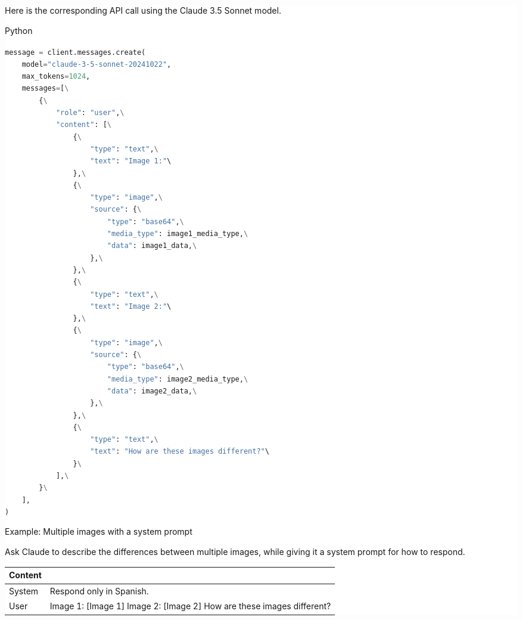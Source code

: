 Here is the corresponding API call using the Claude 3.5 Sonnet model.

Python

```Python
message = client.messages.create(
    model="claude-3-5-sonnet-20241022",
    max_tokens=1024,
    messages=[\
        {\
            "role": "user",\
            "content": [\
                {\
                    "type": "text",\
                    "text": "Image 1:"\
                },\
                {\
                    "type": "image",\
                    "source": {\
                        "type": "base64",\
                        "media_type": image1_media_type,\
                        "data": image1_data,\
                    },\
                },\
                {\
                    "type": "text",\
                    "text": "Image 2:"\
                },\
                {\
                    "type": "image",\
                    "source": {\
                        "type": "base64",\
                        "media_type": image2_media_type,\
                        "data": image2_data,\
                    },\
                },\
                {\
                    "type": "text",\
                    "text": "How are these images different?"\
                }\
            ],\
        }\
    ],
)

```

Example: Multiple images with a system prompt

Ask Claude to describe the differences between multiple images, while giving it a system prompt for how to respond.

| Content |  |
| --- | --- |
| System | Respond only in Spanish. |
| User | Image 1: \[Image 1\] Image 2: \[Image 2\] How are these images different? |
